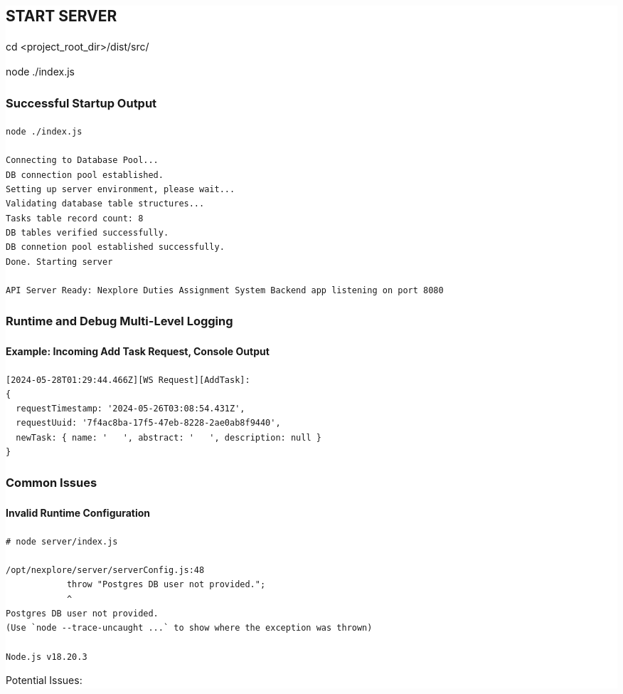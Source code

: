 ## START SERVER

cd <project_root_dir>/dist/src/  

node ./index.js  

### Successful Startup Output

```
node ./index.js

Connecting to Database Pool...
DB connection pool established.
Setting up server environment, please wait...
Validating database table structures...
Tasks table record count: 8
DB tables verified successfully.
DB connetion pool established successfully.
Done. Starting server

API Server Ready: Nexplore Duties Assignment System Backend app listening on port 8080
```

### Runtime and Debug Multi-Level Logging

#### Example: Incoming Add Task Request, Console Output
```
[2024-05-28T01:29:44.466Z][WS Request][AddTask]: 
{
  requestTimestamp: '2024-05-26T03:08:54.431Z',
  requestUuid: '7f4ac8ba-17f5-47eb-8228-2ae0ab8f9440',
  newTask: { name: '   ', abstract: '   ', description: null }
}
```

### Common Issues

#### Invalid Runtime Configuration

```
# node server/index.js

/opt/nexplore/server/serverConfig.js:48
            throw "Postgres DB user not provided.";
            ^
Postgres DB user not provided.
(Use `node --trace-uncaught ...` to show where the exception was thrown)

Node.js v18.20.3
```

Potential Issues:
